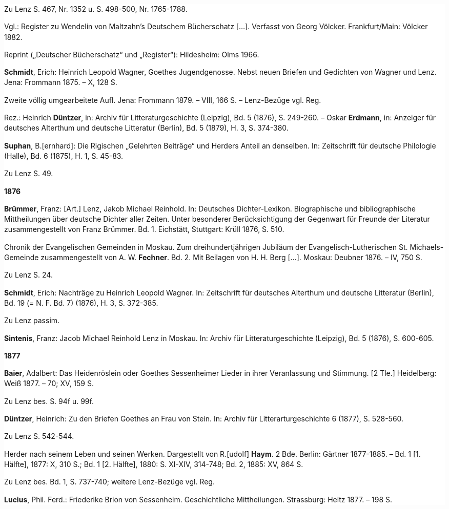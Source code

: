 Zu Lenz S. 467, Nr. 1352 u. S. 498-500, Nr. 1765-1788.

Vgl.: Register zu Wendelin von Maltzahn’s Deutschem Bücherschatz \[…\]. Verfasst von Georg Völcker. Frankfurt/Main: Völcker 1882.

Reprint („Deutscher Bücherschatz“ und „Register“): Hildesheim: Olms 1966.

**Schmidt**, Erich: Heinrich Leopold Wagner, Goethes Jugendgenosse. Nebst neuen Briefen und Gedichten von Wagner und Lenz. Jena: Frommann 1875. – X, 128 S.

Zweite völlig umgearbeitete Aufl. Jena: Frommann 1879. – VIII, 166 S. – Lenz-Bezüge vgl. Reg.

Rez.: Heinrich **Düntzer**, in: Archiv für Litteraturgeschichte (Leipzig), Bd. 5 (1876), S. 249-260. – Oskar **Erdmann**, in: Anzeiger für deutsches Alterthum und deutsche Litteratur (Berlin), Bd. 5 (1879), H. 3, S. 374-380.

**Suphan**, B.\[ernhard\]: Die Rigischen „Gelehrten Beiträge“ und Herders Anteil an denselben. In: Zeitschrift für deutsche Philologie (Halle), Bd. 6 (1875), H. 1, S. 45-83.

Zu Lenz S. 49.

**1876**

**Brümmer**, Franz: \[Art.\] Lenz, Jakob Michael Reinhold. In: Deutsches Dichter-Lexikon. Biographische und bibliographische Mittheilungen über deutsche Dichter aller Zeiten. Unter besonderer Berücksichtigung der Gegenwart für Freunde der Literatur zusammengestellt von Franz Brümmer. Bd. 1. Eichstätt, Stuttgart: Krüll 1876, S. 510.

Chronik der Evangelischen Gemeinden in Moskau. Zum dreihundertjährigen Jubiläum der Evangelisch-Lutherischen St. Michaels-Gemeinde zusammengestellt von A. W. **Fechner**. Bd. 2. Mit Beilagen von H. H. Berg \[…\]. Moskau: Deubner 1876. – IV, 750 S.

Zu Lenz S. 24.

**Schmidt**, Erich: Nachträge zu Heinrich Leopold Wagner. In: Zeitschrift für deutsches Alterthum und deutsche Litteratur (Berlin), Bd. 19 (= N. F. Bd. 7) (1876), H. 3, S. 372-385.

Zu Lenz passim.

**Sintenis**, Franz: Jacob Michael Reinhold Lenz in Moskau. In: Archiv für Litteraturgeschichte (Leipzig), Bd. 5 (1876), S. 600-605.

**1877**

**Baier**, Adalbert: Das Heidenröslein oder Goethes Sessenheimer Lieder in ihrer Veranlassung und Stimmung. \[2 Tle.\] Heidelberg: Weiß 1877. – 70; XV, 159 S.

Zu Lenz bes. S. 94f u. 99f.

**Düntzer**, Heinrich: Zu den Briefen Goethes an Frau von Stein. In: Archiv für Litterarturgeschichte 6 (1877), S. 528-560.

Zu Lenz S. 542-544.

Herder nach seinem Leben und seinen Werken. Dargestellt von R.\[udolf\] **Haym**. 2 Bde. Berlin: Gärtner 1877-1885. – Bd. 1 \[1. Hälfte\], 1877: X, 310 S.; Bd. 1 \[2. Hälfte\], 1880: S. XI-XIV, 314-748; Bd. 2, 1885: XV, 864 S.

Zu Lenz bes. Bd. 1, S. 737-740; weitere Lenz-Bezüge vgl. Reg.

**Lucius**, Phil. Ferd.: Friederike Brion von Sessenheim. Geschichtliche Mittheilungen. Strassburg: Heitz 1877. – 198 S.
